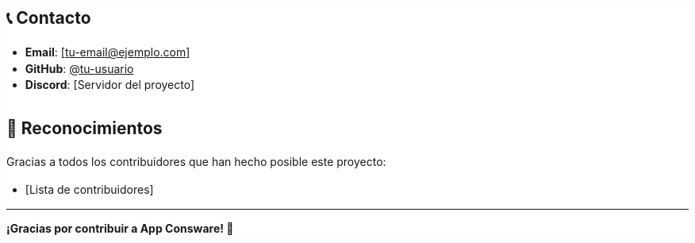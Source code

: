 ## 📞 Contacto

- **Email**: [tu-email@ejemplo.com]
- **GitHub**: [@tu-usuario](https://github.com/tu-usuario)
- **Discord**: [Servidor del proyecto]

## 🙏 Reconocimientos

Gracias a todos los contribuidores que han hecho posible este proyecto:

- [Lista de contribuidores]

---

**¡Gracias por contribuir a App Consware! 🚀**
